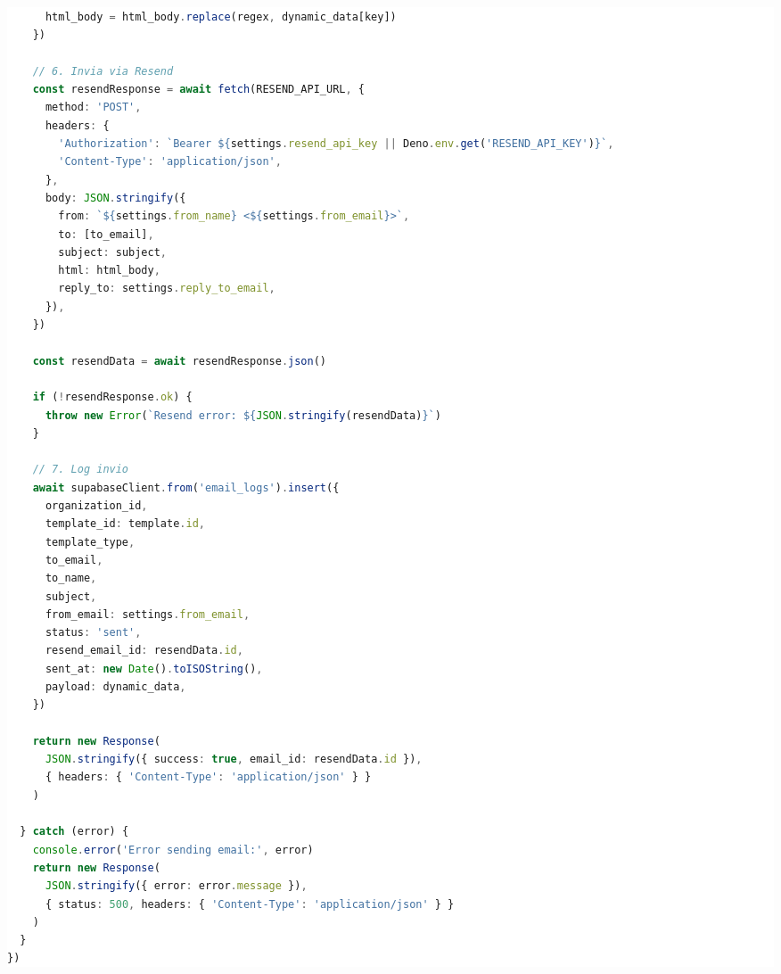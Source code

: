 ```typescript
      html_body = html_body.replace(regex, dynamic_data[key])
    })

    // 6. Invia via Resend
    const resendResponse = await fetch(RESEND_API_URL, {
      method: 'POST',
      headers: {
        'Authorization': `Bearer ${settings.resend_api_key || Deno.env.get('RESEND_API_KEY')}`,
        'Content-Type': 'application/json',
      },
      body: JSON.stringify({
        from: `${settings.from_name} <${settings.from_email}>`,
        to: [to_email],
        subject: subject,
        html: html_body,
        reply_to: settings.reply_to_email,
      }),
    })

    const resendData = await resendResponse.json()

    if (!resendResponse.ok) {
      throw new Error(`Resend error: ${JSON.stringify(resendData)}`)
    }

    // 7. Log invio
    await supabaseClient.from('email_logs').insert({
      organization_id,
      template_id: template.id,
      template_type,
      to_email,
      to_name,
      subject,
      from_email: settings.from_email,
      status: 'sent',
      resend_email_id: resendData.id,
      sent_at: new Date().toISOString(),
      payload: dynamic_data,
    })

    return new Response(
      JSON.stringify({ success: true, email_id: resendData.id }),
      { headers: { 'Content-Type': 'application/json' } }
    )

  } catch (error) {
    console.error('Error sending email:', error)
    return new Response(
      JSON.stringify({ error: error.message }),
      { status: 500, headers: { 'Content-Type': 'application/json' } }
    )
  }
})
```
